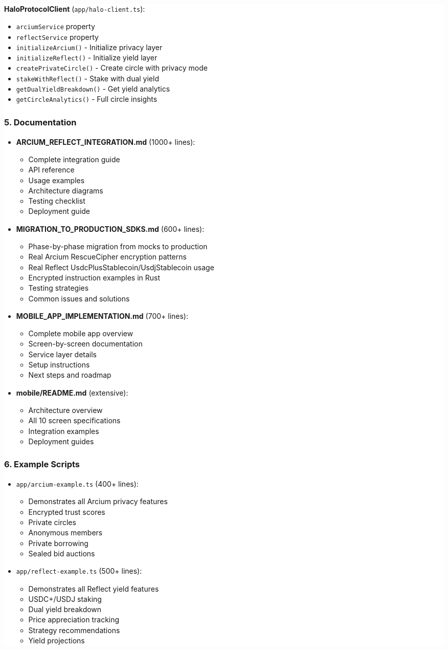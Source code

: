 **HaloProtocolClient** (`app/halo-client.ts`):
- `arciumService` property
- `reflectService` property
- `initializeArcium()` - Initialize privacy layer
- `initializeReflect()` - Initialize yield layer
- `createPrivateCircle()` - Create circle with privacy mode
- `stakeWithReflect()` - Stake with dual yield
- `getDualYieldBreakdown()` - Get yield analytics
- `getCircleAnalytics()` - Full circle insights

### 5. Documentation

- **ARCIUM_REFLECT_INTEGRATION.md** (1000+ lines):
  - Complete integration guide
  - API reference
  - Usage examples
  - Architecture diagrams
  - Testing checklist
  - Deployment guide

- **MIGRATION_TO_PRODUCTION_SDKS.md** (600+ lines):
  - Phase-by-phase migration from mocks to production
  - Real Arcium RescueCipher encryption patterns
  - Real Reflect UsdcPlusStablecoin/UsdjStablecoin usage
  - Encrypted instruction examples in Rust
  - Testing strategies
  - Common issues and solutions

- **MOBILE_APP_IMPLEMENTATION.md** (700+ lines):
  - Complete mobile app overview
  - Screen-by-screen documentation
  - Service layer details
  - Setup instructions
  - Next steps and roadmap

- **mobile/README.md** (extensive):
  - Architecture overview
  - All 10 screen specifications
  - Integration examples
  - Deployment guides

### 6. Example Scripts

- `app/arcium-example.ts` (400+ lines):
  - Demonstrates all Arcium privacy features
  - Encrypted trust scores
  - Private circles
  - Anonymous members
  - Private borrowing
  - Sealed bid auctions

- `app/reflect-example.ts` (500+ lines):
  - Demonstrates all Reflect yield features
  - USDC+/USDJ staking
  - Dual yield breakdown
  - Price appreciation tracking
  - Strategy recommendations
  - Yield projections
